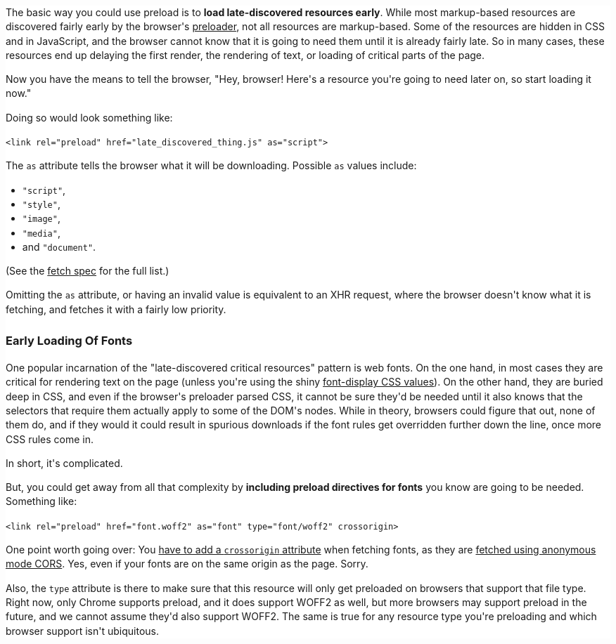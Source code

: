 The basic way you could use preload is to <strong>load late-discovered resources early</strong>. While most markup-based resources are discovered fairly early by the browser's <a href="https://calendar.perfplanet.com/2013/big-bad-preloader/">preloader</a>, not all resources are markup-based. Some of the resources are hidden in CSS and in JavaScript, and the browser cannot know that it is going to need them until it is already fairly late. So in many cases, these resources end up delaying the first render, the rendering of text, or loading of critical parts of the page.

Now you have the means to tell the browser, "Hey, browser! Here's a resource you're going to need later on, so start loading it now."

Doing so would look something like:

<pre><code class="language-markup">&lt;link rel="preload" href="late_discovered_thing.js" as="script"&gt;</code></pre>

The <code>as</code> attribute tells the browser what it will be downloading. Possible <code>as</code> values include:

*   `"script"`,
*   `"style"`,
*   `"image"`,
*   `"media"`,
*   and `"document"`.

(See the <a href="https://fetch.spec.whatwg.org/#concept-request-destination">fetch spec</a> for the full list.)

Omitting the <code>as</code> attribute, or having an invalid value is equivalent to an XHR request, where the browser doesn't know what it is fetching, and fetches it with a fairly low priority.</p>

### Early Loading Of Fonts

One popular incarnation of the "late-discovered critical resources" pattern is web fonts. On the one hand, in most cases they are critical for rendering text on the page (unless you're using the shiny <a href="https://tabatkins.github.io/specs/css-font-display/">font-display CSS values</a>). On the other hand, they are buried deep in CSS, and even if the browser's preloader parsed CSS, it cannot be sure they'd be needed until it also knows that the selectors that require them actually apply to some of the DOM's nodes. While in theory, browsers could figure that out, none of them do, and if they would it could result in spurious downloads if the font rules get overridden further down the line, once more CSS rules come in.

In short, it's complicated.

But, you could get away from all that complexity by <strong>including preload directives for fonts</strong> you know are going to be needed. Something like:

<pre><code class="language-markup">&lt;link rel="preload" href="font.woff2" as="font" type="font/woff2" crossorigin&gt;</code></pre>

One point worth going over: You <a href="https://github.com/w3c/preload/issues/32">have to add a <code>crossorigin</code> attribute</a> when fetching fonts, as they are <a href="https://drafts.csswg.org/css-fonts/#font-fetching-requirements">fetched using anonymous mode CORS</a>. Yes, even if your fonts are on the same origin as the page. Sorry.

Also, the <code>type</code> attribute is there to make sure that this resource will only get preloaded on browsers that support that file type. Right now, only Chrome supports preload, and it does support WOFF2 as well, but more browsers may support preload in the future, and we cannot assume they'd also support WOFF2. The same is true for any resource type you're preloading and which browser support isn't ubiquitous.</p>
